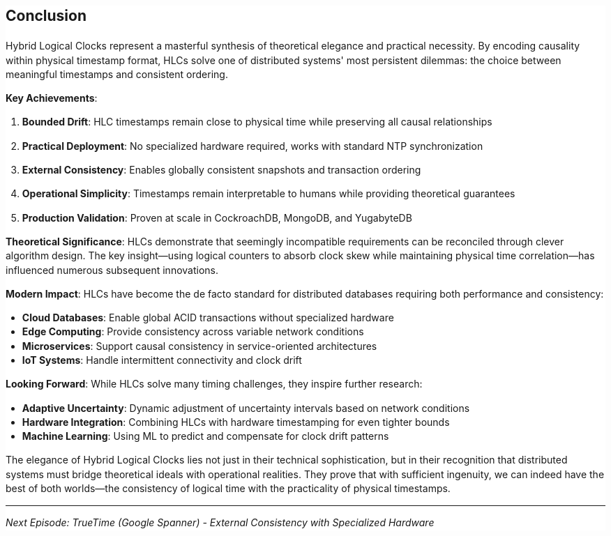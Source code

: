 ## Conclusion

Hybrid Logical Clocks represent a masterful synthesis of theoretical elegance and practical necessity. By encoding causality within physical timestamp format, HLCs solve one of distributed systems' most persistent dilemmas: the choice between meaningful timestamps and consistent ordering.

**Key Achievements**:

1. **Bounded Drift**: HLC timestamps remain close to physical time while preserving all causal relationships

2. **Practical Deployment**: No specialized hardware required, works with standard NTP synchronization

3. **External Consistency**: Enables globally consistent snapshots and transaction ordering

4. **Operational Simplicity**: Timestamps remain interpretable to humans while providing theoretical guarantees

5. **Production Validation**: Proven at scale in CockroachDB, MongoDB, and YugabyteDB

**Theoretical Significance**: HLCs demonstrate that seemingly incompatible requirements can be reconciled through clever algorithm design. The key insight—using logical counters to absorb clock skew while maintaining physical time correlation—has influenced numerous subsequent innovations.

**Modern Impact**: HLCs have become the de facto standard for distributed databases requiring both performance and consistency:
- **Cloud Databases**: Enable global ACID transactions without specialized hardware
- **Edge Computing**: Provide consistency across variable network conditions  
- **Microservices**: Support causal consistency in service-oriented architectures
- **IoT Systems**: Handle intermittent connectivity and clock drift

**Looking Forward**: While HLCs solve many timing challenges, they inspire further research:
- **Adaptive Uncertainty**: Dynamic adjustment of uncertainty intervals based on network conditions
- **Hardware Integration**: Combining HLCs with hardware timestamping for even tighter bounds
- **Machine Learning**: Using ML to predict and compensate for clock drift patterns

The elegance of Hybrid Logical Clocks lies not just in their technical sophistication, but in their recognition that distributed systems must bridge theoretical ideals with operational realities. They prove that with sufficient ingenuity, we can indeed have the best of both worlds—the consistency of logical time with the practicality of physical timestamps.

---

*Next Episode: TrueTime (Google Spanner) - External Consistency with Specialized Hardware*